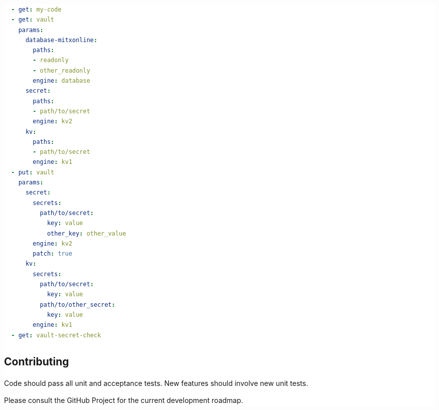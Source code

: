 ```yaml
  - get: my-code
  - get: vault
    params:
      database-mitxonline:
        paths:
        - readonly
        - other_readonly
        engine: database
      secret:
        paths:
        - path/to/secret
        engine: kv2
      kv:
        paths:
        - path/to/secret
        engine: kv1
  - put: vault
    params:
      secret:
        secrets:
          path/to/secret:
            key: value
            other_key: other_value
        engine: kv2
        patch: true
      kv:
        secrets:
          path/to/secret:
            key: value
          path/to/other_secret:
            key: value
        engine: kv1
  - get: vault-secret-check
```

## Contributing
Code should pass all unit and acceptance tests. New features should involve new unit tests.

Please consult the GitHub Project for the current development roadmap.
